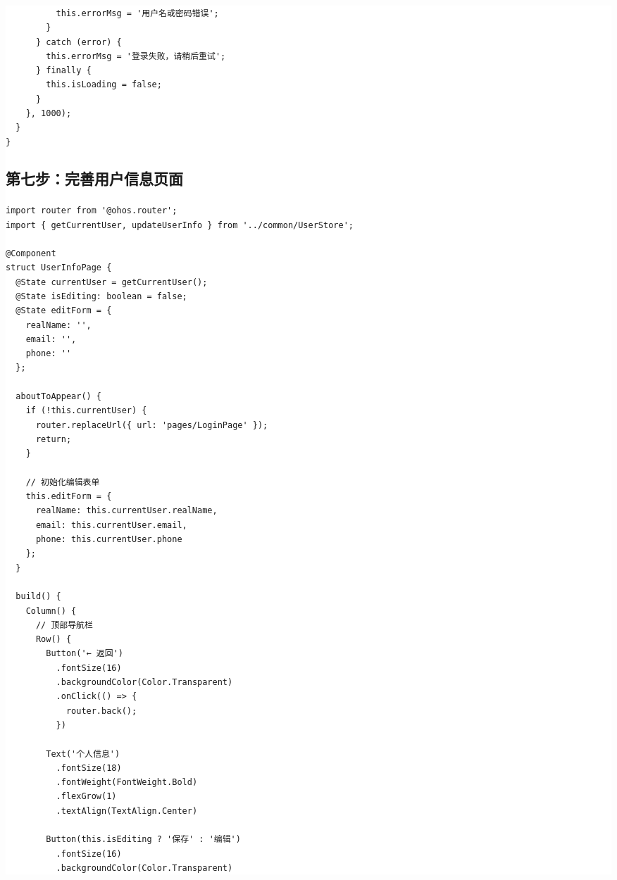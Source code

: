 ```plaintext
          this.errorMsg = '用户名或密码错误';
        }
      } catch (error) {
        this.errorMsg = '登录失败，请稍后重试';
      } finally {
        this.isLoading = false;
      }
    }, 1000);
  }
}
```

## 第七步：完善用户信息页面


```plaintext
import router from '@ohos.router';
import { getCurrentUser, updateUserInfo } from '../common/UserStore';

@Component
struct UserInfoPage {
  @State currentUser = getCurrentUser();
  @State isEditing: boolean = false;
  @State editForm = {
    realName: '',
    email: '',
    phone: ''
  };

  aboutToAppear() {
    if (!this.currentUser) {
      router.replaceUrl({ url: 'pages/LoginPage' });
      return;
    }
    
    // 初始化编辑表单
    this.editForm = {
      realName: this.currentUser.realName,
      email: this.currentUser.email,
      phone: this.currentUser.phone
    };
  }

  build() {
    Column() {
      // 顶部导航栏
      Row() {
        Button('← 返回')
          .fontSize(16)
          .backgroundColor(Color.Transparent)
          .onClick(() => {
            router.back();
          })
        
        Text('个人信息')
          .fontSize(18)
          .fontWeight(FontWeight.Bold)
          .flexGrow(1)
          .textAlign(TextAlign.Center)
        
        Button(this.isEditing ? '保存' : '编辑')
          .fontSize(16)
          .backgroundColor(Color.Transparent)
```